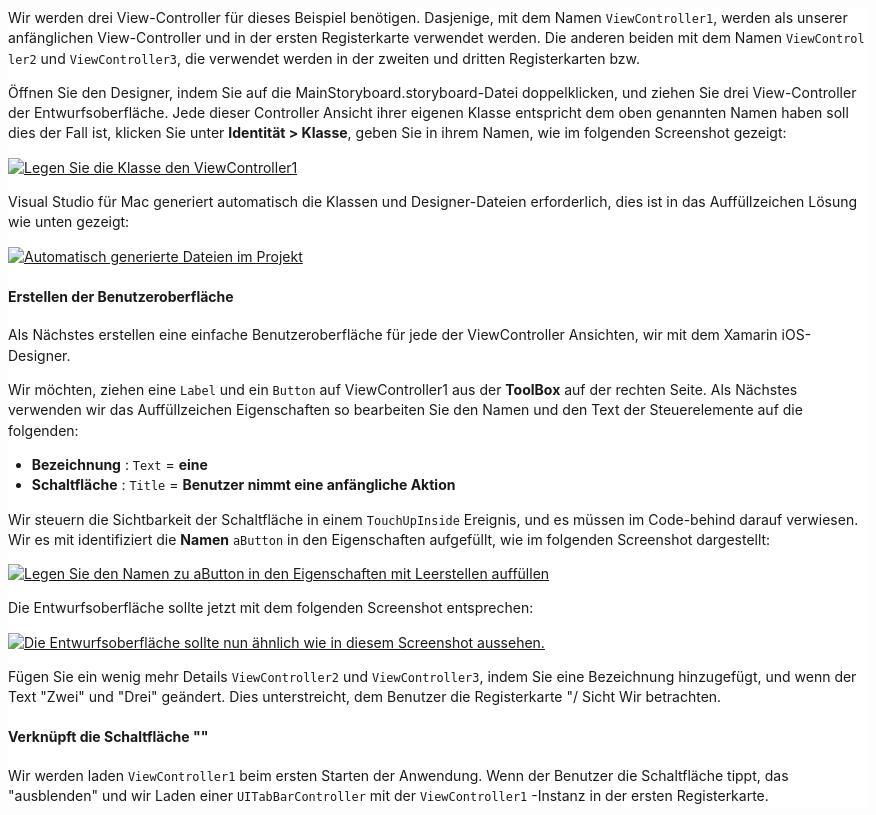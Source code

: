 Wir werden drei View-Controller für dieses Beispiel benötigen. Dasjenige, mit dem Namen `ViewController1`, werden als unserer anfänglichen View-Controller und in der ersten Registerkarte verwendet werden. Die anderen beiden mit dem Namen `ViewController2` und `ViewController3`, die verwendet werden in der zweiten und dritten Registerkarten bzw.

Öffnen Sie den Designer, indem Sie auf die MainStoryboard.storyboard-Datei doppelklicken, und ziehen Sie drei View-Controller der Entwurfsoberfläche. Jede dieser Controller Ansicht ihrer eigenen Klasse entspricht dem oben genannten Namen haben soll dies der Fall ist, klicken Sie unter **Identität > Klasse**, geben Sie in ihrem Namen, wie im folgenden Screenshot gezeigt:

[![](creating-tabbed-applications-images/class-name.png "Legen Sie die Klasse den ViewController1")](creating-tabbed-applications-images/class-name.png#lightbox)

Visual Studio für Mac generiert automatisch die Klassen und Designer-Dateien erforderlich, dies ist in das Auffüllzeichen Lösung wie unten gezeigt:

[![](creating-tabbed-applications-images/solution-pad2.png "Automatisch generierte Dateien im Projekt")](creating-tabbed-applications-images/solution-pad2.png#lightbox)

 <a name="Creating_the_UI" />


#### <a name="creating-the-ui"></a>Erstellen der Benutzeroberfläche

Als Nächstes erstellen eine einfache Benutzeroberfläche für jede der ViewController Ansichten, wir mit dem Xamarin iOS-Designer.

Wir möchten, ziehen eine `Label` und ein `Button` auf ViewController1 aus der **ToolBox** auf der rechten Seite. Als Nächstes verwenden wir das Auffüllzeichen Eigenschaften so bearbeiten Sie den Namen und den Text der Steuerelemente auf die folgenden:

-  **Bezeichnung** : `Text`  =  **eine**
-  **Schaltfläche** : `Title`  =  **Benutzer nimmt eine anfängliche Aktion**


Wir steuern die Sichtbarkeit der Schaltfläche in einem `TouchUpInside` Ereignis, und es müssen im Code-behind darauf verwiesen. Wir es mit identifiziert die **Namen** `aButton` in den Eigenschaften aufgefüllt, wie im folgenden Screenshot dargestellt:

[![](creating-tabbed-applications-images/abutton-properties.png "Legen Sie den Namen zu aButton in den Eigenschaften mit Leerstellen auffüllen")](creating-tabbed-applications-images/abutton-properties.png#lightbox)

Die Entwurfsoberfläche sollte jetzt mit dem folgenden Screenshot entsprechen:

[![](creating-tabbed-applications-images/design-surface1.png "Die Entwurfsoberfläche sollte nun ähnlich wie in diesem Screenshot aussehen.")](creating-tabbed-applications-images/design-surface1.png#lightbox)

Fügen Sie ein wenig mehr Details `ViewController2` und `ViewController3`, indem Sie eine Bezeichnung hinzugefügt, und wenn der Text "Zwei" und "Drei" geändert. Dies unterstreicht, dem Benutzer die Registerkarte "/ Sicht Wir betrachten.

#### <a name="wiring-up-the-button"></a>Verknüpft die Schaltfläche ""

Wir werden laden `ViewController1` beim ersten Starten der Anwendung. Wenn der Benutzer die Schaltfläche tippt, das "ausblenden" und wir Laden einer `UITabBarController` mit der `ViewController1` -Instanz in der ersten Registerkarte.
